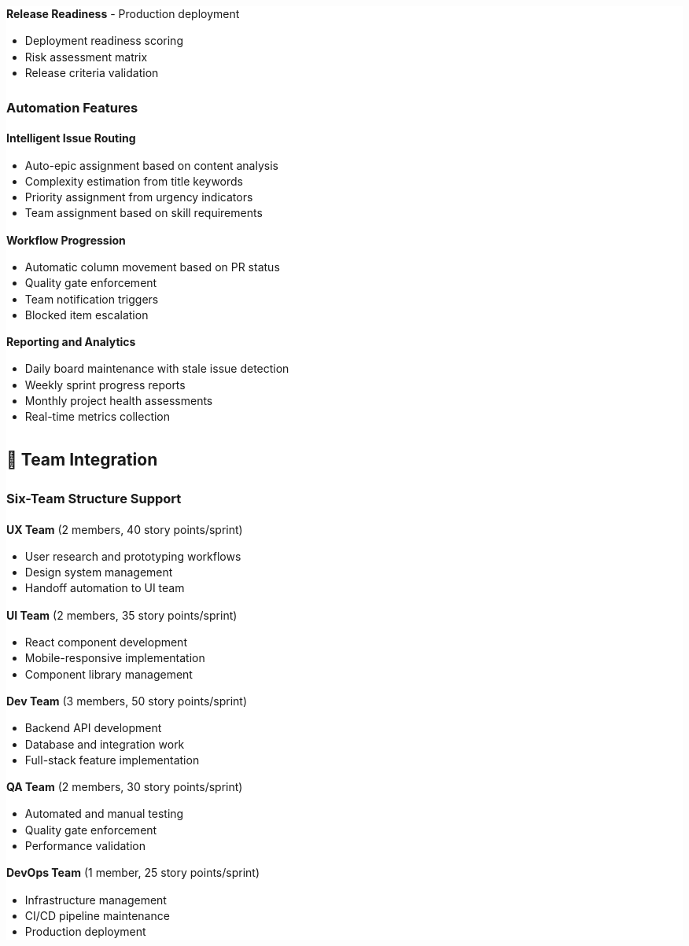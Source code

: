 **Release Readiness** - Production deployment
- Deployment readiness scoring
- Risk assessment matrix
- Release criteria validation

### Automation Features

**Intelligent Issue Routing**
- Auto-epic assignment based on content analysis
- Complexity estimation from title keywords
- Priority assignment from urgency indicators
- Team assignment based on skill requirements

**Workflow Progression**
- Automatic column movement based on PR status
- Quality gate enforcement
- Team notification triggers
- Blocked item escalation

**Reporting and Analytics**
- Daily board maintenance with stale issue detection
- Weekly sprint progress reports
- Monthly project health assessments
- Real-time metrics collection

## 👥 Team Integration

### Six-Team Structure Support

**UX Team** (2 members, 40 story points/sprint)
- User research and prototyping workflows
- Design system management
- Handoff automation to UI team

**UI Team** (2 members, 35 story points/sprint)  
- React component development
- Mobile-responsive implementation
- Component library management

**Dev Team** (3 members, 50 story points/sprint)
- Backend API development
- Database and integration work
- Full-stack feature implementation

**QA Team** (2 members, 30 story points/sprint)
- Automated and manual testing
- Quality gate enforcement
- Performance validation

**DevOps Team** (1 member, 25 story points/sprint)
- Infrastructure management
- CI/CD pipeline maintenance
- Production deployment
